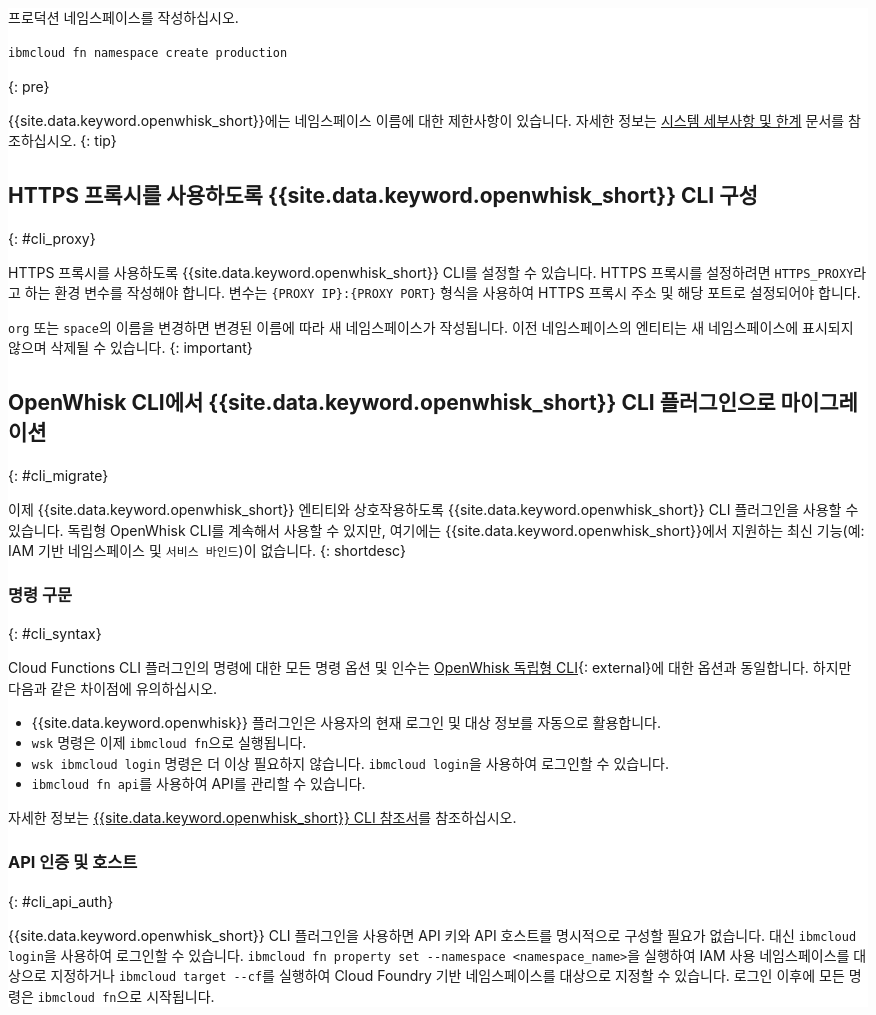 프로덕션 네임스페이스를 작성하십시오.
```
ibmcloud fn namespace create production
```
{: pre}

{{site.data.keyword.openwhisk_short}}에는 네임스페이스 이름에 대한 제한사항이 있습니다. 자세한 정보는 [시스템 세부사항 및 한계](/docs/openwhisk?topic=cloud-functions-limits#limits_entities) 문서를 참조하십시오.
{: tip}


## HTTPS 프록시를 사용하도록 {{site.data.keyword.openwhisk_short}} CLI 구성
{: #cli_proxy}

HTTPS 프록시를 사용하도록 {{site.data.keyword.openwhisk_short}} CLI를 설정할 수 있습니다. HTTPS 프록시를 설정하려면 `HTTPS_PROXY`라고 하는 환경 변수를 작성해야 합니다. 변수는 `{PROXY IP}:{PROXY PORT}` 형식을 사용하여 HTTPS 프록시 주소 및 해당 포트로 설정되어야 합니다.

`org` 또는 `space`의 이름을 변경하면 변경된 이름에 따라 새 네임스페이스가 작성됩니다. 이전 네임스페이스의 엔티티는 새 네임스페이스에 표시되지 않으며 삭제될 수 있습니다.
{: important}


## OpenWhisk CLI에서 {{site.data.keyword.openwhisk_short}} CLI 플러그인으로 마이그레이션
{: #cli_migrate}

이제 {{site.data.keyword.openwhisk_short}} 엔티티와 상호작용하도록 {{site.data.keyword.openwhisk_short}} CLI 플러그인을 사용할 수 있습니다. 독립형 OpenWhisk CLI를 계속해서 사용할 수 있지만, 여기에는 {{site.data.keyword.openwhisk_short}}에서 지원하는 최신 기능(예: IAM 기반 네임스페이스 및 `서비스 바인드`)이 없습니다.
{: shortdesc}


### 명령 구문
{: #cli_syntax}

Cloud Functions CLI 플러그인의 명령에 대한 모든 명령 옵션 및 인수는 [OpenWhisk 독립형 CLI](https://github.com/apache/incubator-openwhisk-cli){: external}에 대한 옵션과 동일합니다. 하지만 다음과 같은 차이점에 유의하십시오.

* {{site.data.keyword.openwhisk}} 플러그인은 사용자의 현재 로그인 및 대상 정보를 자동으로 활용합니다.
* `wsk` 명령은 이제 `ibmcloud fn`으로 실행됩니다.
* `wsk ibmcloud login` 명령은 더 이상 필요하지 않습니다. `ibmcloud login`을 사용하여 로그인할 수 있습니다.
* `ibmcloud fn api`를 사용하여 API를 관리할 수 있습니다.

자세한 정보는 [{{site.data.keyword.openwhisk_short}} CLI 참조서](/docs/openwhisk?topic=cloud-functions-cli-plugin-functions-cli)를 참조하십시오.

### API 인증 및 호스트
{: #cli_api_auth}

{{site.data.keyword.openwhisk_short}} CLI 플러그인을 사용하면 API 키와 API 호스트를 명시적으로 구성할 필요가 없습니다. 대신 `ibmcloud login`을 사용하여 로그인할 수 있습니다. `ibmcloud fn property set --namespace <namespace_name>`을 실행하여 IAM 사용 네임스페이스를 대상으로 지정하거나 `ibmcloud target --cf`를 실행하여 Cloud Foundry 기반 네임스페이스를 대상으로 지정할 수 있습니다. 로그인 이후에 모든 명령은 `ibmcloud fn`으로 시작됩니다.
